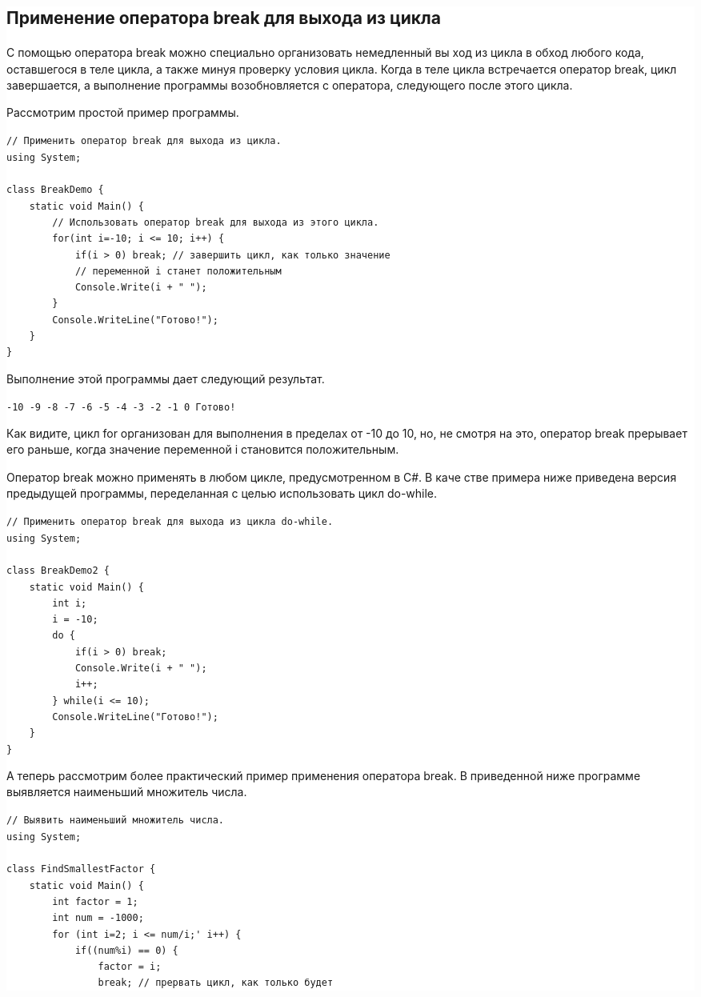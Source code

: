 ## Применение оператора break для выхода из цикла
С помощью оператора break можно специально организовать немедленный вы­
ход из цикла в обход любого кода, оставшегося в теле цикла, а также минуя проверку
условия цикла. Когда в теле цикла встречается оператор break, цикл завершается,
а выполнение программы возобновляется с оператора, следующего после этого цикла.

Рассмотрим простой пример программы.
```
// Применить оператор break для выхода из цикла.
using System;

class BreakDemo {
    static void Main() {
        // Использовать оператор break для выхода из этого цикла.
        for(int i=-10; i <= 10; i++) {
            if(i > 0) break; // завершить цикл, как только значение
            // переменной i станет положительным
            Console.Write(i + " ");
        }
        Console.WriteLine("Готово!");
    }
}
```
Выполнение этой программы дает следующий результат.
```
-10 -9 -8 -7 -6 -5 -4 -3 -2 -1 0 Готово!
```
Как видите, цикл for организован для выполнения в пределах от -10 до 10, но, не­
смотря на это, оператор break прерывает его раньше, когда значение переменной i
становится положительным.

Оператор break можно применять в любом цикле, предусмотренном в С#. В каче­
стве примера ниже приведена версия предыдущей программы, переделанная с целью
использовать цикл do-while.
```
// Применить оператор break для выхода из цикла do-while.
using System;

class BreakDemo2 {
    static void Main() {
        int i;
        i = -10;
        do {
            if(i > 0) break;
            Console.Write(i + " ");
            i++;
        } while(i <= 10);
        Console.WriteLine("Готово!");
    }
}
```
А теперь рассмотрим более практический пример применения оператора break.
В приведенной ниже программе выявляется наименьший множитель числа.
```
// Выявить наименьший множитель числа.
using System;

class FindSmallestFactor {
    static void Main() {
        int factor = 1;
        int num = -1000;
        for (int i=2; i <= num/i;' i++) {
            if((num%i) == 0) {
                factor = i;
                break; // прервать цикл, как только будет
```